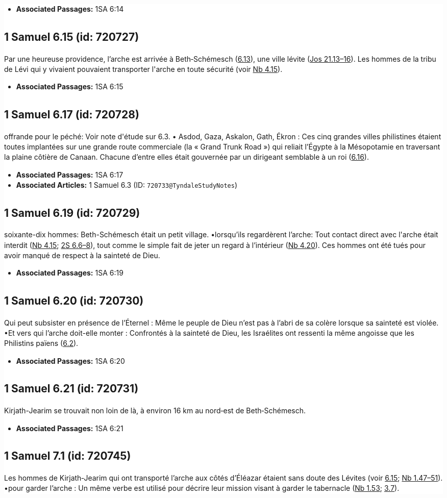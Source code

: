 * **Associated Passages:** 1SA 6:14

## 1 Samuel 6.15 (id: 720727)

Par une heureuse providence, l’arche est arrivée à Beth‑Schémesch ([6\.13](https://ref.ly/1Sam6:13)), une ville lévite ([Jos 21\.13–16](https://ref.ly/Josh21:13-Josh21:16)). Les hommes de la tribu de Lévi qui y vivaient pouvaient transporter l'arche en toute sécurité (voir [Nb 4\.15](https://ref.ly/Num4:15)).

* **Associated Passages:** 1SA 6:15

## 1 Samuel 6.17 (id: 720728)

offrande pour le péché: Voir note d'étude sur 6\.3. • Asdod, Gaza, Askalon, Gath, Ékron : Ces cinq grandes villes philistines étaient toutes implantées sur une grande route commerciale (la « Grand Trunk Road ») qui reliait l’Égypte à la Mésopotamie en traversant la plaine côtière de Canaan. Chacune d’entre elles était gouvernée par un dirigeant semblable à un roi ([6\.16](https://ref.ly/1Sam6:16)).

* **Associated Passages:** 1SA 6:17
* **Associated Articles:** 1 Samuel 6.3 (ID: `720733@TyndaleStudyNotes`)

## 1 Samuel 6.19 (id: 720729)

soixante\-dix hommes: Beth\-Schémesch était un petit village. •lorsqu’ils regardèrent l’arche: Tout contact direct avec l'arche était interdit ([Nb 4\.15](https://ref.ly/Num4:15); [2S 6\.6–8](https://ref.ly/2Sam6:6-2Sam6:8)), tout comme le simple fait de jeter un regard à l’intérieur ([Nb 4\.20](https://ref.ly/Num4:20)). Ces hommes ont été tués pour avoir manqué de respect à la sainteté de Dieu.

* **Associated Passages:** 1SA 6:19

## 1 Samuel 6.20 (id: 720730)

Qui peut subsister en présence de l’Éternel : Même le peuple de Dieu n’est pas à l’abri de sa colère lorsque sa sainteté est violée. •Et vers qui l’arche doit\-elle monter : Confrontés à la sainteté de Dieu, les Israélites ont ressenti la même angoisse que les Philistins païens ([6\.2](https://ref.ly/1Sam6:2)).

* **Associated Passages:** 1SA 6:20

## 1 Samuel 6.21 (id: 720731)

Kirjath\-Jearim se trouvait non loin de là, à environ 16 km au nord‑est de Beth‑Schémesch.

* **Associated Passages:** 1SA 6:21

## 1 Samuel 7.1 (id: 720745)

Les hommes de Kirjath‑Jearim qui ont transporté l’arche aux côtés d’Éléazar étaient sans doute des Lévites (voir [6\.15](https://ref.ly/1Sam6:15); [Nb 1\.47–51](https://ref.ly/Num1:47-Num1:51)). •pour garder l’arche : Un même verbe est utilisé pour décrire leur mission visant à garder le tabernacle ([Nb 1\.53](https://ref.ly/Num1:53); [3\.7](https://ref.ly/Num3:7)).
